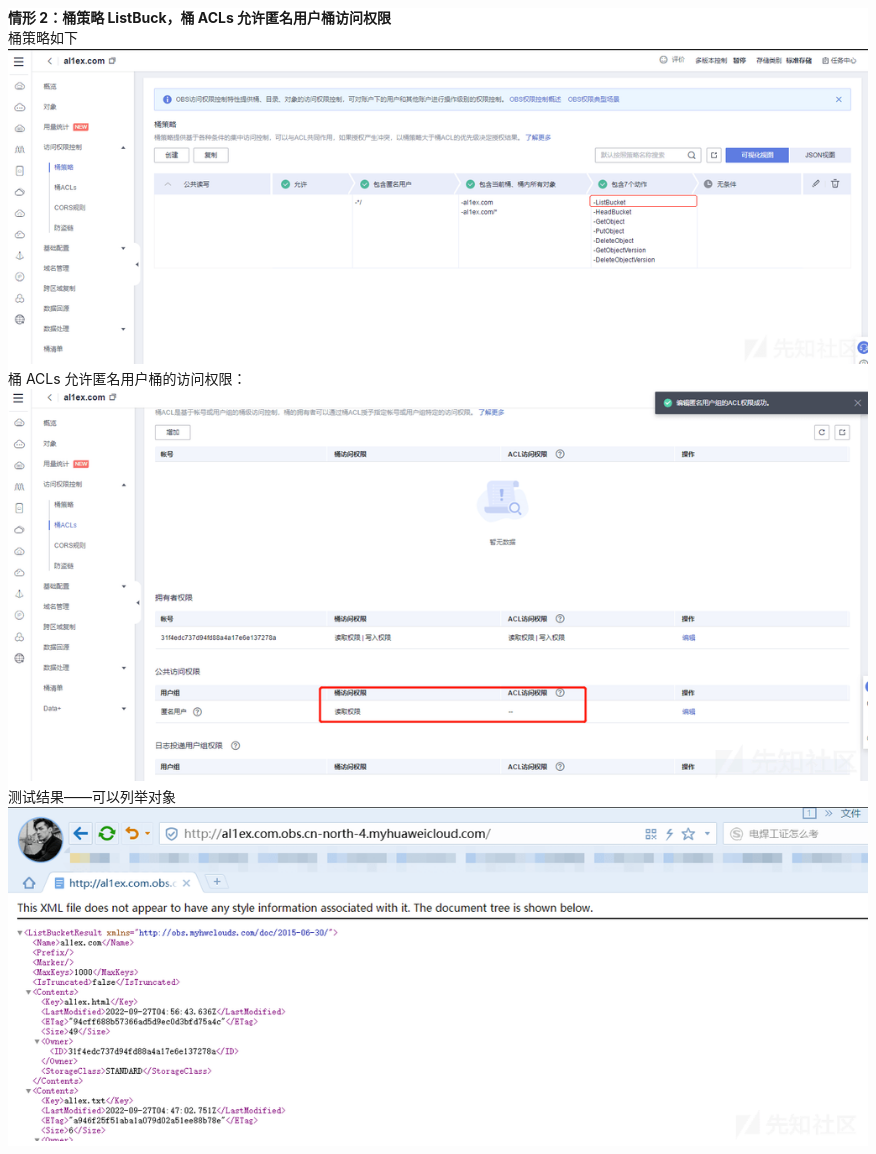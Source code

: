 **情形 2：桶策略 ListBuck，桶 ACLs 允许匿名用户桶访问权限**  
桶策略如下  
[![](assets/1701678899-72bd3b349825a570c838fb2bb10f7dd0.png)](https://xzfile.aliyuncs.com/media/upload/picture/20231128160908-67b7e6b6-8dc5-1.png)  
桶 ACLs 允许匿名用户桶的访问权限：  
[![](assets/1701678899-71f9584c3fee65b95518ee83b7bf4aec.png)](https://xzfile.aliyuncs.com/media/upload/picture/20231128161103-ac5e6830-8dc5-1.png)  
测试结果——可以列举对象  
[![](assets/1701678899-aa8e9b4d617cc292d053419e7785bcbb.png)](https://xzfile.aliyuncs.com/media/upload/picture/20231128161120-b64c11e4-8dc5-1.png)
